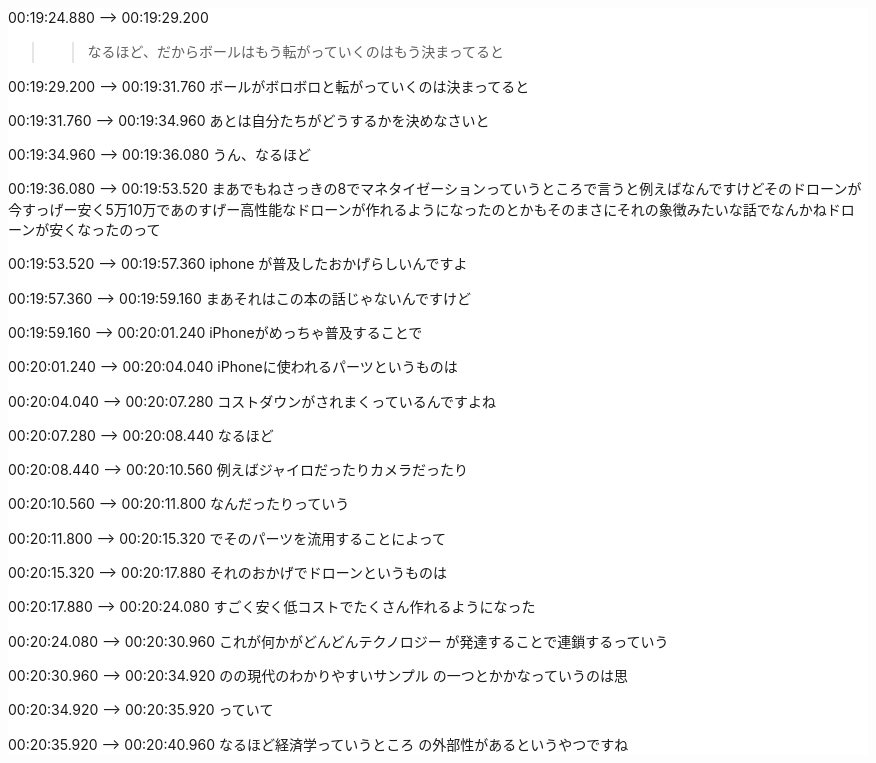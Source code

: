 00:19:24.880 --> 00:19:29.200
>> なるほど、だからボールはもう転がっていくのはもう決まってると

00:19:29.200 --> 00:19:31.760
ボールがボロボロと転がっていくのは決まってると

00:19:31.760 --> 00:19:34.960
あとは自分たちがどうするかを決めなさいと

00:19:34.960 --> 00:19:36.080
うん、なるほど

00:19:36.080 --> 00:19:53.520
まあでもねさっきの8でマネタイゼーションっていうところで言うと例えばなんですけどそのドローンが今すっげー安く5万10万であのすげー高性能なドローンが作れるようになったのとかもそのまさにそれの象徴みたいな話でなんかねドローンが安くなったのって

00:19:53.520 --> 00:19:57.360
iphone が普及したおかげらしいんですよ

00:19:57.360 --> 00:19:59.160
まあそれはこの本の話じゃないんですけど

00:19:59.160 --> 00:20:01.240
iPhoneがめっちゃ普及することで

00:20:01.240 --> 00:20:04.040
iPhoneに使われるパーツというものは

00:20:04.040 --> 00:20:07.280
コストダウンがされまくっているんですよね

00:20:07.280 --> 00:20:08.440
なるほど

00:20:08.440 --> 00:20:10.560
例えばジャイロだったりカメラだったり

00:20:10.560 --> 00:20:11.800
なんだったりっていう

00:20:11.800 --> 00:20:15.320
でそのパーツを流用することによって

00:20:15.320 --> 00:20:17.880
それのおかげでドローンというものは

00:20:17.880 --> 00:20:24.080
すごく安く低コストでたくさん作れるようになった

00:20:24.080 --> 00:20:30.960
これが何かがどんどんテクノロジー が発達することで連鎖するっていう

00:20:30.960 --> 00:20:34.920
のの現代のわかりやすいサンプル の一つとかかなっていうのは思

00:20:34.920 --> 00:20:35.920
っていて

00:20:35.920 --> 00:20:40.960
なるほど経済学っていうところ の外部性があるというやつですね
